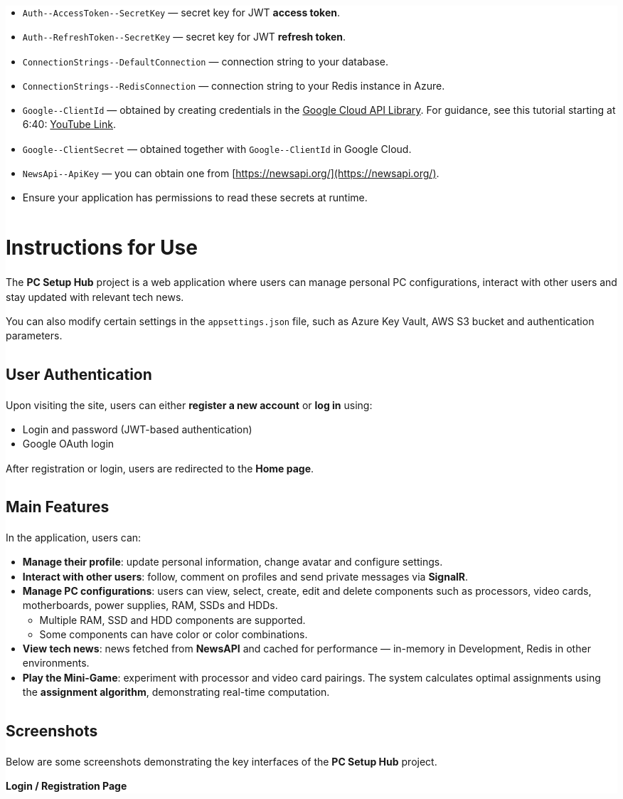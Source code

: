   - `Auth--AccessToken--SecretKey` — secret key for JWT **access token**.  
  - `Auth--RefreshToken--SecretKey` — secret key for JWT **refresh token**.  
  - `ConnectionStrings--DefaultConnection` — connection string to your database.  
  - `ConnectionStrings--RedisConnection` — connection string to your Redis instance in Azure.  
  - `Google--ClientId` — obtained by creating credentials in the [Google Cloud API Library](https://console.cloud.google.com/apis/library). For guidance, see this tutorial starting at 6:40: [YouTube Link](https://youtu.be/gq1zNiKWCP4?t=400).  
  - `Google--ClientSecret` — obtained together with `Google--ClientId` in Google Cloud.  
  - `NewsApi--ApiKey` — you can obtain one from [https://newsapi.org/](https://newsapi.org/).

- Ensure your application has permissions to read these secrets at runtime.

# Instructions for Use

The **PC Setup Hub** project is a web application where users can manage personal PC configurations, interact with other users and stay updated with relevant tech news.  

You can also modify certain settings in the `appsettings.json` file, such as Azure Key Vault, AWS S3 bucket and authentication parameters.

## User Authentication

Upon visiting the site, users can either **register a new account** or **log in** using:  
- Login and password (JWT-based authentication)  
- Google OAuth login  

After registration or login, users are redirected to the **Home page**.

## Main Features

In the application, users can:

- **Manage their profile**: update personal information, change avatar and configure settings.  
- **Interact with other users**: follow, comment on profiles and send private messages via **SignalR**.  
- **Manage PC configurations**: users can view, select, create, edit and delete components such as processors, video cards, motherboards, power supplies, RAM, SSDs and HDDs.  
  - Multiple RAM, SSD and HDD components are supported.  
  - Some components can have color or color combinations.  
- **View tech news**: news fetched from **NewsAPI** and cached for performance — in-memory in Development, Redis in other environments.  
- **Play the Mini-Game**: experiment with processor and video card pairings. The system calculates optimal assignments using the **assignment algorithm**, demonstrating real-time computation.

## Screenshots
Below are some screenshots demonstrating the key interfaces of the **PC Setup Hub** project.

**Login / Registration Page**
